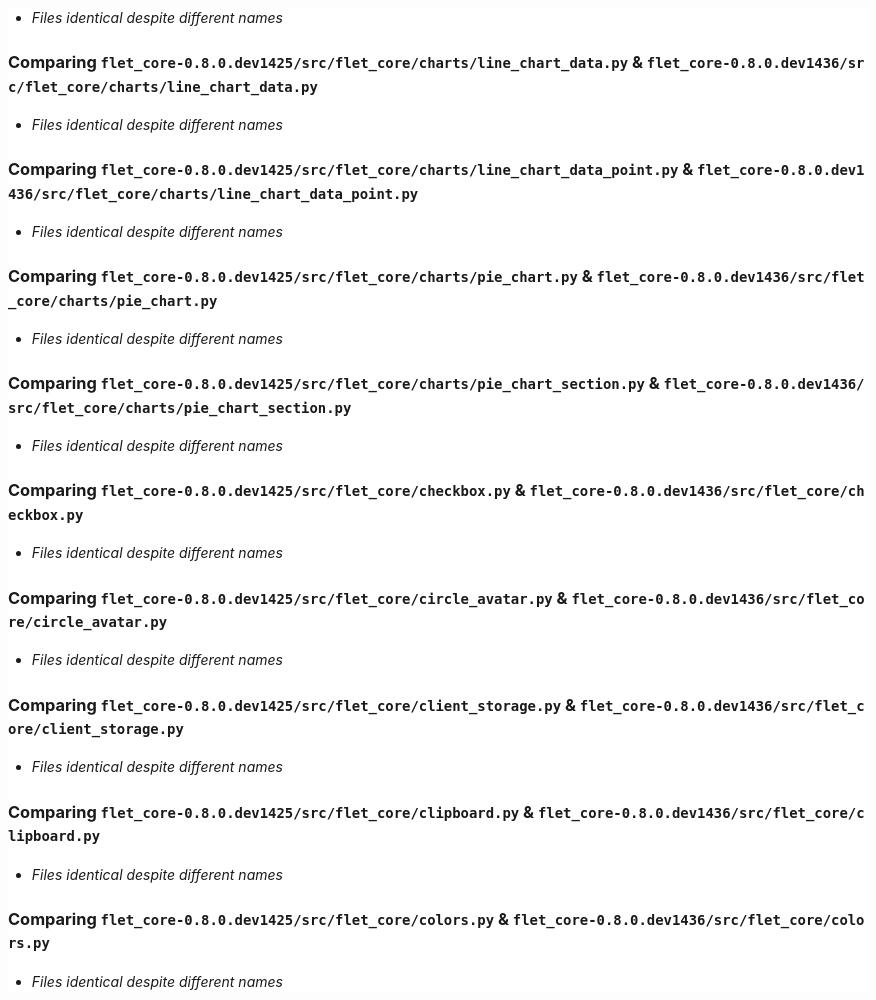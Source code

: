  * *Files identical despite different names*

### Comparing `flet_core-0.8.0.dev1425/src/flet_core/charts/line_chart_data.py` & `flet_core-0.8.0.dev1436/src/flet_core/charts/line_chart_data.py`

 * *Files identical despite different names*

### Comparing `flet_core-0.8.0.dev1425/src/flet_core/charts/line_chart_data_point.py` & `flet_core-0.8.0.dev1436/src/flet_core/charts/line_chart_data_point.py`

 * *Files identical despite different names*

### Comparing `flet_core-0.8.0.dev1425/src/flet_core/charts/pie_chart.py` & `flet_core-0.8.0.dev1436/src/flet_core/charts/pie_chart.py`

 * *Files identical despite different names*

### Comparing `flet_core-0.8.0.dev1425/src/flet_core/charts/pie_chart_section.py` & `flet_core-0.8.0.dev1436/src/flet_core/charts/pie_chart_section.py`

 * *Files identical despite different names*

### Comparing `flet_core-0.8.0.dev1425/src/flet_core/checkbox.py` & `flet_core-0.8.0.dev1436/src/flet_core/checkbox.py`

 * *Files identical despite different names*

### Comparing `flet_core-0.8.0.dev1425/src/flet_core/circle_avatar.py` & `flet_core-0.8.0.dev1436/src/flet_core/circle_avatar.py`

 * *Files identical despite different names*

### Comparing `flet_core-0.8.0.dev1425/src/flet_core/client_storage.py` & `flet_core-0.8.0.dev1436/src/flet_core/client_storage.py`

 * *Files identical despite different names*

### Comparing `flet_core-0.8.0.dev1425/src/flet_core/clipboard.py` & `flet_core-0.8.0.dev1436/src/flet_core/clipboard.py`

 * *Files identical despite different names*

### Comparing `flet_core-0.8.0.dev1425/src/flet_core/colors.py` & `flet_core-0.8.0.dev1436/src/flet_core/colors.py`

 * *Files identical despite different names*
